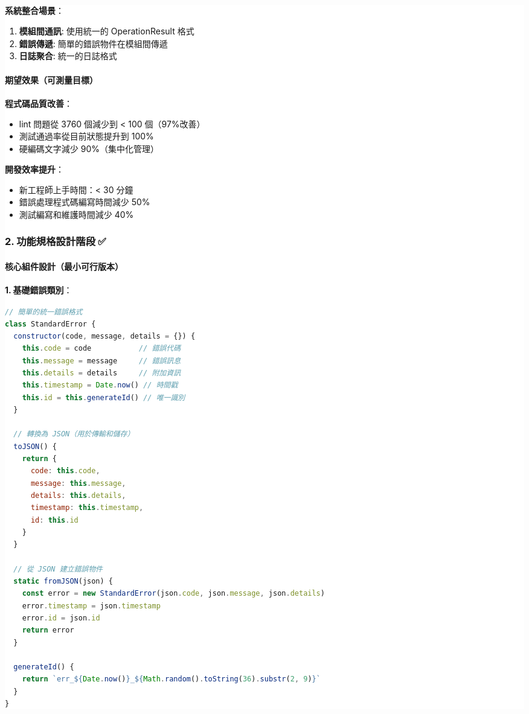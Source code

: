 **系統整合場景**：
1. **模組間通訊**: 使用統一的 OperationResult 格式
2. **錯誤傳遞**: 簡單的錯誤物件在模組間傳遞
3. **日誌聚合**: 統一的日誌格式

#### 期望效果（可測量目標）

**程式碼品質改善**：
- lint 問題從 3760 個減少到 < 100 個（97%改善）
- 測試通過率從目前狀態提升到 100%
- 硬編碼文字減少 90%（集中化管理）

**開發效率提升**：
- 新工程師上手時間：< 30 分鐘
- 錯誤處理程式碼編寫時間減少 50%
- 測試編寫和維護時間減少 40%

### 2. 功能規格設計階段 ✅

#### 核心組件設計（最小可行版本）

**1. 基礎錯誤類別**：
```javascript
// 簡單的統一錯誤格式
class StandardError {
  constructor(code, message, details = {}) {
    this.code = code           // 錯誤代碼
    this.message = message     // 錯誤訊息
    this.details = details     // 附加資訊
    this.timestamp = Date.now() // 時間戳
    this.id = this.generateId() // 唯一識別
  }
  
  // 轉換為 JSON（用於傳輸和儲存）
  toJSON() {
    return {
      code: this.code,
      message: this.message,
      details: this.details,
      timestamp: this.timestamp,
      id: this.id
    }
  }
  
  // 從 JSON 建立錯誤物件
  static fromJSON(json) {
    const error = new StandardError(json.code, json.message, json.details)
    error.timestamp = json.timestamp
    error.id = json.id
    return error
  }
  
  generateId() {
    return `err_${Date.now()}_${Math.random().toString(36).substr(2, 9)}`
  }
}
```
